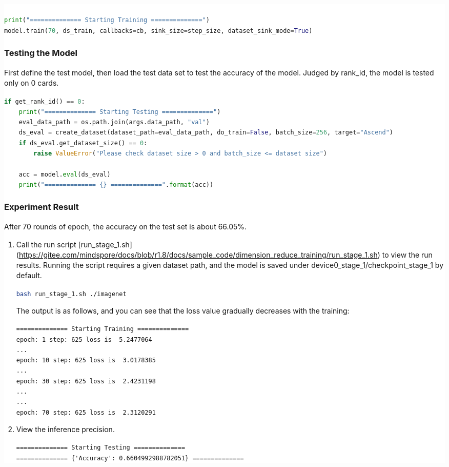 ```python

print("============== Starting Training ==============")
model.train(70, ds_train, callbacks=cb, sink_size=step_size, dataset_sink_mode=True)
```

### Testing the Model

First define the test model, then load the test data set to test the accuracy of the model. Judged by rank_id, the model is tested only on 0 cards.

```python
if get_rank_id() == 0:
    print("============== Starting Testing ==============")
    eval_data_path = os.path.join(args.data_path, "val")
    ds_eval = create_dataset(dataset_path=eval_data_path, do_train=False, batch_size=256, target="Ascend")
    if ds_eval.get_dataset_size() == 0:
        raise ValueError("Please check dataset size > 0 and batch_size <= dataset size")

    acc = model.eval(ds_eval)
    print("============== {} ==============".format(acc))
```

### Experiment Result

After 70 rounds of epoch, the accuracy on the test set is about 66.05%.

1. Call the run script [run_stage_1.sh] (https://gitee.com/mindspore/docs/blob/r1.8/docs/sample_code/dimension_reduce_training/run_stage_1.sh) to view the run results. Running the script requires a given dataset path, and the model is saved under device0_stage_1/checkpoint_stage_1 by default.

   ```bash
   bash run_stage_1.sh ./imagenet
   ```

   The output is as follows, and you can see that the loss value gradually decreases with the training:

   ```text
   ============== Starting Training ==============
   epoch: 1 step: 625 loss is  5.2477064
   ...
   epoch: 10 step: 625 loss is  3.0178385
   ...
   epoch: 30 step: 625 loss is  2.4231198
   ...
   ...
   epoch: 70 step: 625 loss is  2.3120291
   ```

2. View the inference precision.

   ```text
   ============== Starting Testing ==============
   ============== {'Accuracy': 0.6604992988782051} ==============
   ```
